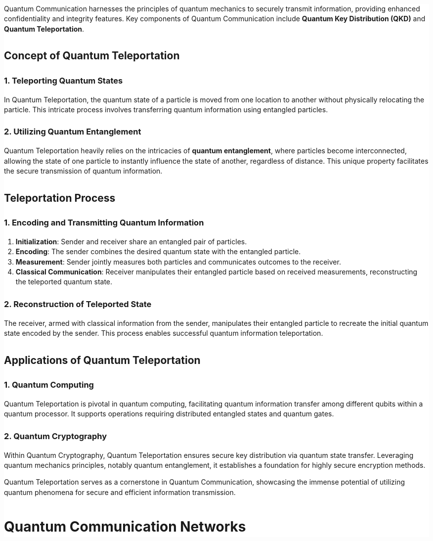 Quantum Communication harnesses the principles of quantum mechanics to securely transmit information, providing enhanced confidentiality and integrity features. Key components of Quantum Communication include **Quantum Key Distribution (QKD)** and **Quantum Teleportation**.

## Concept of Quantum Teleportation

### 1. Teleporting Quantum States
In Quantum Teleportation, the quantum state of a particle is moved from one location to another without physically relocating the particle. This intricate process involves transferring quantum information using entangled particles.

### 2. Utilizing Quantum Entanglement
Quantum Teleportation heavily relies on the intricacies of **quantum entanglement**, where particles become interconnected, allowing the state of one particle to instantly influence the state of another, regardless of distance. This unique property facilitates the secure transmission of quantum information.

## Teleportation Process

### 1. Encoding and Transmitting Quantum Information
1. **Initialization**: Sender and receiver share an entangled pair of particles.
2. **Encoding**: The sender combines the desired quantum state with the entangled particle.
3. **Measurement**: Sender jointly measures both particles and communicates outcomes to the receiver.
4. **Classical Communication**: Receiver manipulates their entangled particle based on received measurements, reconstructing the teleported quantum state.

### 2. Reconstruction of Teleported State
The receiver, armed with classical information from the sender, manipulates their entangled particle to recreate the initial quantum state encoded by the sender. This process enables successful quantum information teleportation.

## Applications of Quantum Teleportation

### 1. Quantum Computing
Quantum Teleportation is pivotal in quantum computing, facilitating quantum information transfer among different qubits within a quantum processor. It supports operations requiring distributed entangled states and quantum gates.

### 2. Quantum Cryptography
Within Quantum Cryptography, Quantum Teleportation ensures secure key distribution via quantum state transfer. Leveraging quantum mechanics principles, notably quantum entanglement, it establishes a foundation for highly secure encryption methods.

Quantum Teleportation serves as a cornerstone in Quantum Communication, showcasing the immense potential of utilizing quantum phenomena for secure and efficient information transmission.
# Quantum Communication Networks
